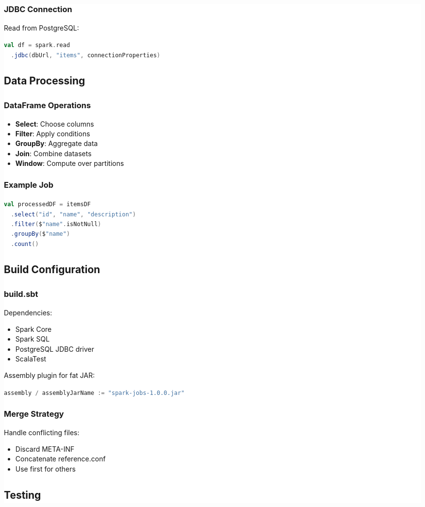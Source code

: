### JDBC Connection

Read from PostgreSQL:
```scala
val df = spark.read
  .jdbc(dbUrl, "items", connectionProperties)
```

## Data Processing

### DataFrame Operations

- **Select**: Choose columns
- **Filter**: Apply conditions
- **GroupBy**: Aggregate data
- **Join**: Combine datasets
- **Window**: Compute over partitions

### Example Job

```scala
val processedDF = itemsDF
  .select("id", "name", "description")
  .filter($"name".isNotNull)
  .groupBy($"name")
  .count()
```

## Build Configuration

### build.sbt

Dependencies:
- Spark Core
- Spark SQL
- PostgreSQL JDBC driver
- ScalaTest

Assembly plugin for fat JAR:
```scala
assembly / assemblyJarName := "spark-jobs-1.0.0.jar"
```

### Merge Strategy

Handle conflicting files:
- Discard META-INF
- Concatenate reference.conf
- Use first for others

## Testing
